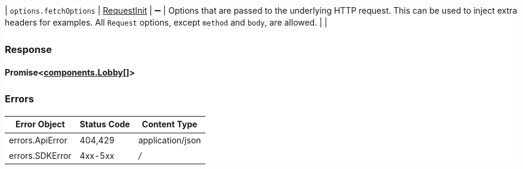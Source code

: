 | `options.fetchOptions`                                                                                                                                                         | [RequestInit](https://developer.mozilla.org/en-US/docs/Web/API/Request/Request#options)                                                                                        | :heavy_minus_sign:                                                                                                                                                             | Options that are passed to the underlying HTTP request. This can be used to inject extra headers for examples. All `Request` options, except `method` and `body`, are allowed. |                                                                                                                                                                                |


### Response

**Promise\<[components.Lobby[]](../../models/.md)\>**
### Errors

| Error Object     | Status Code      | Content Type     |
| ---------------- | ---------------- | ---------------- |
| errors.ApiError  | 404,429          | application/json |
| errors.SDKError  | 4xx-5xx          | */*              |
